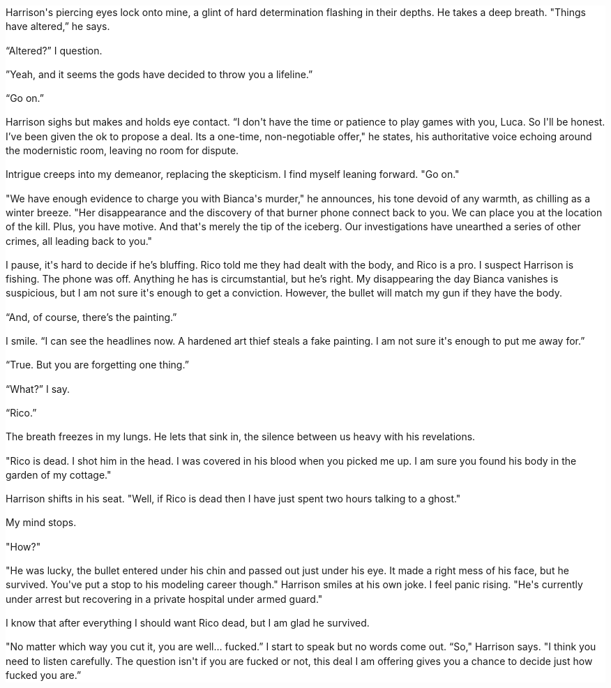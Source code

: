 Harrison's piercing eyes lock onto mine, a glint of hard determination flashing in their depths. He takes a deep breath. "Things have altered,” he says.
 
“Altered?” I question.
 
”Yeah, and it seems the gods have decided to throw you a lifeline.”
 
“Go on.”
 
Harrison sighs but makes and holds eye contact. “I don't have the time or patience to play games with you, Luca. So I'll be honest. I’ve been given the ok to propose a deal. Its a one-time, non-negotiable offer," he states, his authoritative voice echoing around the modernistic room, leaving no room for dispute.
 
Intrigue creeps into my demeanor, replacing the skepticism. I find myself leaning forward. "Go on."
 
"We have enough evidence to charge you with Bianca's murder," he announces, his tone devoid of any warmth, as chilling as a winter breeze. "Her disappearance and the discovery of that burner phone connect back to you. We can place you at the location of the kill. Plus, you have motive. And that's merely the tip of the iceberg. Our investigations have unearthed a series of other crimes, all leading back to you."
 
I pause, it's hard to decide if he’s bluffing. Rico told me they had dealt with the body, and Rico is a pro. I suspect Harrison is fishing. The phone was off. Anything he has is circumstantial, but he’s right. My disappearing the day Bianca vanishes is suspicious, but I am not sure it's enough to get a conviction. However, the bullet will match my gun if they have the body.
 
“And, of course, there’s the painting.”
 
I smile. “I can see the headlines now. A hardened art thief steals a fake painting. I am not sure it's enough to put me away for.”
 
“True. But you are forgetting one thing.”
 
“What?” I say.
 
“Rico.”
 
The breath freezes in my lungs. He lets that sink in, the silence between us heavy with his revelations.

"Rico is dead. I shot him in the head. I was covered in his blood when you picked me up. I am sure you found his body in the garden of my cottage."

Harrison shifts in his seat. "Well, if Rico is dead then I have just spent two hours talking to a ghost."

My mind stops. 

"How?"

"He was lucky, the bullet entered under his chin and passed out just under his eye. It made a right mess of his face, but he survived. You've put a stop to his modeling career though." Harrison smiles at his own joke. I feel panic rising. "He's currently under arrest but recovering in a private hospital under armed guard."

I know that after everything I should want Rico dead, but I am glad he survived. 
 
"No matter which way you cut it, you are well… fucked.” I start to speak but no words come out. “So," Harrison says. "I think you need to listen carefully. The question isn't if you are fucked or not, this deal I am offering gives you a chance to decide just how fucked you are.”
 